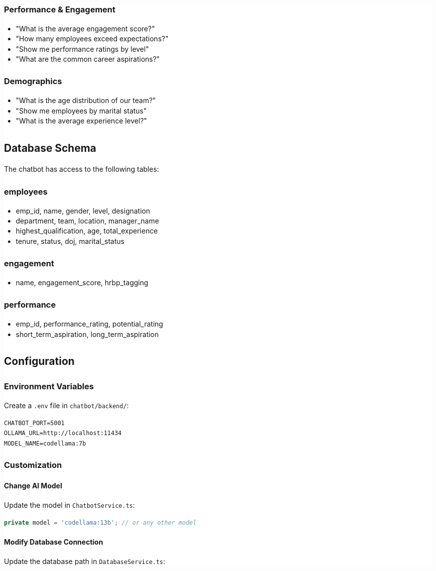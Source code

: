 ### Performance & Engagement
- "What is the average engagement score?"
- "How many employees exceed expectations?"
- "Show me performance ratings by level"
- "What are the common career aspirations?"

### Demographics
- "What is the age distribution of our team?"
- "Show me employees by marital status"
- "What is the average experience level?"

## Database Schema

The chatbot has access to the following tables:

### employees
- emp_id, name, gender, level, designation
- department, team, location, manager_name
- highest_qualification, age, total_experience
- tenure, status, doj, marital_status

### engagement  
- name, engagement_score, hrbp_tagging

### performance
- emp_id, performance_rating, potential_rating
- short_term_aspiration, long_term_aspiration

## Configuration

### Environment Variables

Create a `.env` file in `chatbot/backend/`:

```env
CHATBOT_PORT=5001
OLLAMA_URL=http://localhost:11434
MODEL_NAME=codellama:7b
```

### Customization

#### Change AI Model
Update the model in `ChatbotService.ts`:

```typescript
private model = 'codellama:13b'; // or any other model
```

#### Modify Database Connection
Update the database path in `DatabaseService.ts`:
